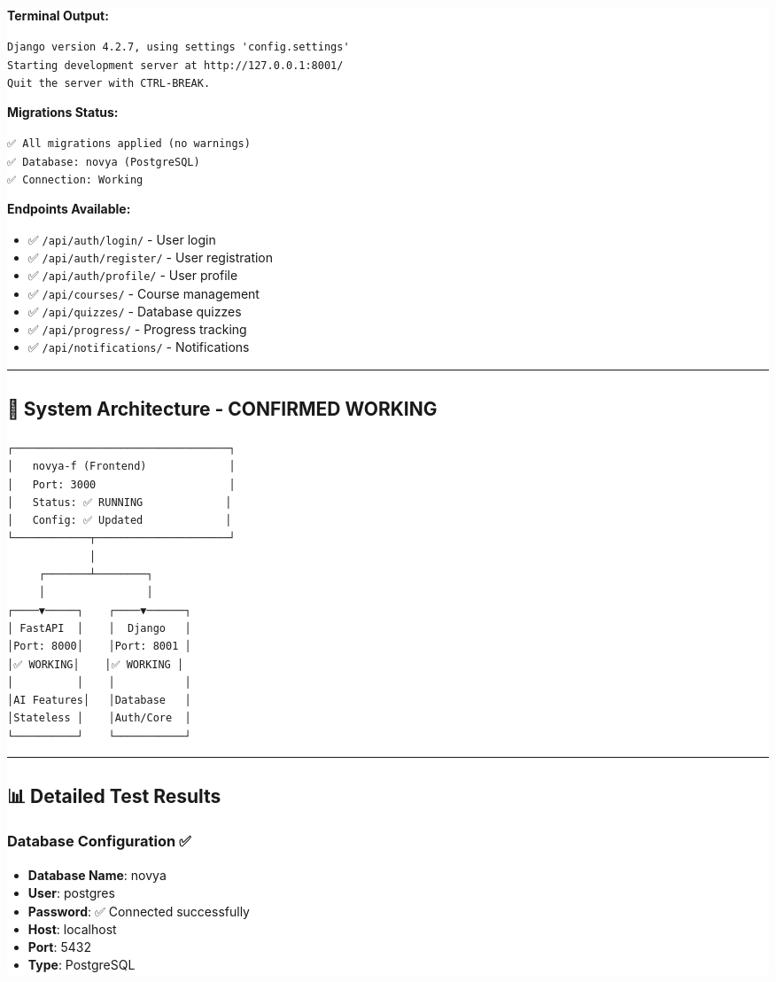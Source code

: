 **Terminal Output:**
```
Django version 4.2.7, using settings 'config.settings'
Starting development server at http://127.0.0.1:8001/
Quit the server with CTRL-BREAK.
```

**Migrations Status:**
```
✅ All migrations applied (no warnings)
✅ Database: novya (PostgreSQL)
✅ Connection: Working
```

**Endpoints Available:**
- ✅ `/api/auth/login/` - User login
- ✅ `/api/auth/register/` - User registration
- ✅ `/api/auth/profile/` - User profile
- ✅ `/api/courses/` - Course management
- ✅ `/api/quizzes/` - Database quizzes
- ✅ `/api/progress/` - Progress tracking
- ✅ `/api/notifications/` - Notifications

---

## 🎯 System Architecture - CONFIRMED WORKING

```
┌──────────────────────────────────┐
│   novya-f (Frontend)             │
│   Port: 3000                     │
│   Status: ✅ RUNNING             │
│   Config: ✅ Updated             │
└────────────┬─────────────────────┘
             │
     ┌───────┴────────┐
     │                │
┌────▼─────┐    ┌────▼──────┐
│ FastAPI  │    │  Django   │
│Port: 8000│    │Port: 8001 │
│✅ WORKING│    │✅ WORKING │
│          │    │           │
│AI Features│   │Database   │
│Stateless │    │Auth/Core  │
└──────────┘    └───────────┘
```

---

## 📊 Detailed Test Results

### Database Configuration ✅
- **Database Name**: novya
- **User**: postgres
- **Password**: ✅ Connected successfully
- **Host**: localhost
- **Port**: 5432
- **Type**: PostgreSQL
